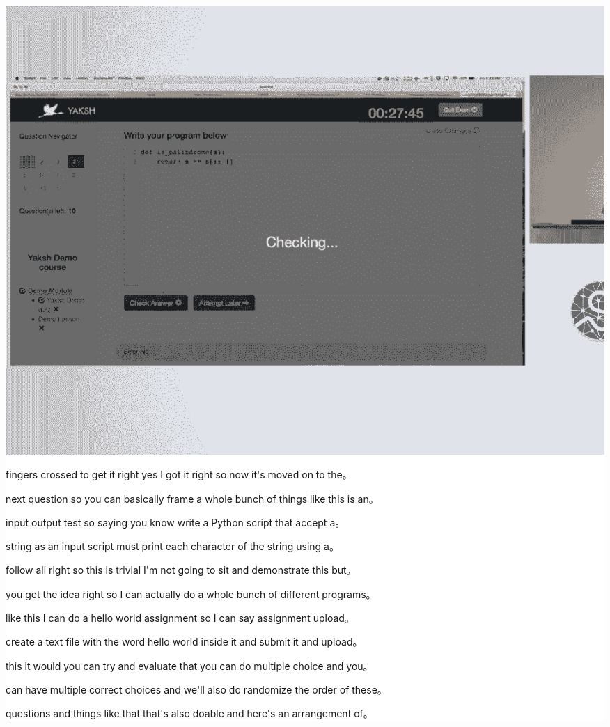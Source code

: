 ![](img/637cb4121cd859d1572cec3a29fdbba1_14.png)

 fingers crossed to get it right yes I got it right so now it's moved on to the。

 next question so you can basically frame a whole bunch of things like this is an。

 input output test so saying you know write a Python script that accept a。

 string as an input script must print each character of the string using a。

 follow all right so this is trivial I'm not going to sit and demonstrate this but。

 you get the idea right so I can actually do a whole bunch of different programs。

 like this I can do a hello world assignment so I can say assignment upload。

 create a text file with the word hello world inside it and submit it and upload。

 this it would you can try and evaluate that you can do multiple choice and you。

 can have multiple correct choices and we'll also do randomize the order of these。

 questions and things like that that's also doable and here's an arrangement of。
